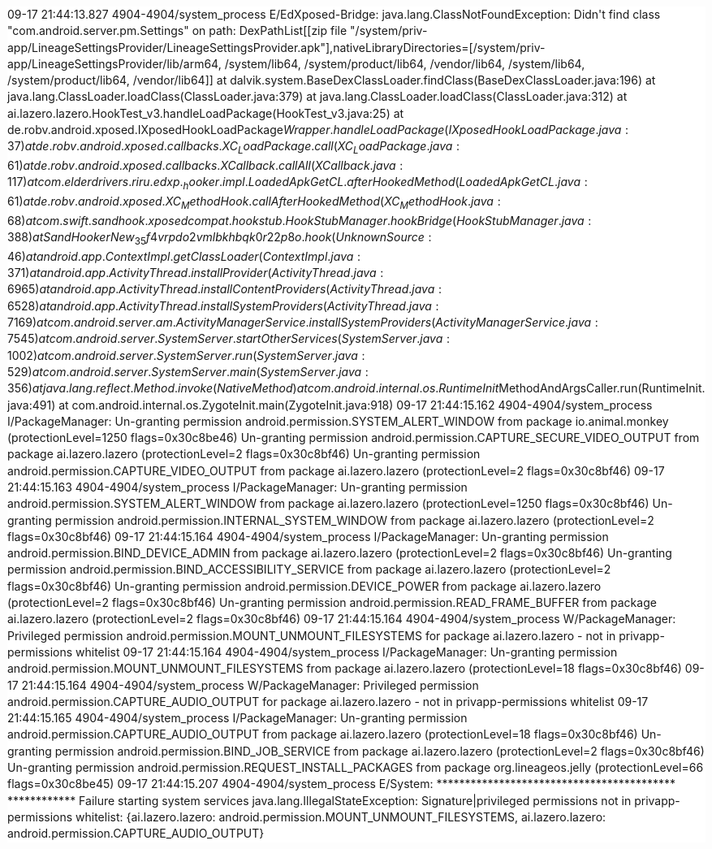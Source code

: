 09-17 21:44:13.827 4904-4904/system_process E/EdXposed-Bridge: java.lang.ClassNotFoundException: Didn't find class "com.android.server.pm.Settings" on path: DexPathList[[zip file "/system/priv-app/LineageSettingsProvider/LineageSettingsProvider.apk"],nativeLibraryDirectories=[/system/priv-app/LineageSettingsProvider/lib/arm64, /system/lib64, /system/product/lib64, /vendor/lib64, /system/lib64, /system/product/lib64, /vendor/lib64]]
        at dalvik.system.BaseDexClassLoader.findClass(BaseDexClassLoader.java:196)
        at java.lang.ClassLoader.loadClass(ClassLoader.java:379)
        at java.lang.ClassLoader.loadClass(ClassLoader.java:312)
        at ai.lazero.lazero.HookTest_v3.handleLoadPackage(HookTest_v3.java:25)
        at de.robv.android.xposed.IXposedHookLoadPackage$Wrapper.handleLoadPackage(IXposedHookLoadPackage.java:37)
        at de.robv.android.xposed.callbacks.XC_LoadPackage.call(XC_LoadPackage.java:61)
        at de.robv.android.xposed.callbacks.XCallback.callAll(XCallback.java:117)
        at com.elderdrivers.riru.edxp._hooker.impl.LoadedApkGetCL.afterHookedMethod(LoadedApkGetCL.java:61)
        at de.robv.android.xposed.XC_MethodHook.callAfterHookedMethod(XC_MethodHook.java:68)
        at com.swift.sandhook.xposedcompat.hookstub.HookStubManager.hookBridge(HookStubManager.java:388)
        at SandHookerNew_35f4vrpdo2vmlbkhbqk0r22p8o.hook(Unknown Source:46)
        at android.app.ContextImpl.getClassLoader(ContextImpl.java:371)
        at android.app.ActivityThread.installProvider(ActivityThread.java:6965)
        at android.app.ActivityThread.installContentProviders(ActivityThread.java:6528)
        at android.app.ActivityThread.installSystemProviders(ActivityThread.java:7169)
        at com.android.server.am.ActivityManagerService.installSystemProviders(ActivityManagerService.java:7545)
        at com.android.server.SystemServer.startOtherServices(SystemServer.java:1002)
        at com.android.server.SystemServer.run(SystemServer.java:529)
        at com.android.server.SystemServer.main(SystemServer.java:356)
        at java.lang.reflect.Method.invoke(Native Method)
        at com.android.internal.os.RuntimeInit$MethodAndArgsCaller.run(RuntimeInit.java:491)
        at com.android.internal.os.ZygoteInit.main(ZygoteInit.java:918)
09-17 21:44:15.162 4904-4904/system_process I/PackageManager: Un-granting permission android.permission.SYSTEM_ALERT_WINDOW from package io.animal.monkey (protectionLevel=1250 flags=0x30c8be46)
    Un-granting permission android.permission.CAPTURE_SECURE_VIDEO_OUTPUT from package ai.lazero.lazero (protectionLevel=2 flags=0x30c8bf46)
    Un-granting permission android.permission.CAPTURE_VIDEO_OUTPUT from package ai.lazero.lazero (protectionLevel=2 flags=0x30c8bf46)
09-17 21:44:15.163 4904-4904/system_process I/PackageManager: Un-granting permission android.permission.SYSTEM_ALERT_WINDOW from package ai.lazero.lazero (protectionLevel=1250 flags=0x30c8bf46)
    Un-granting permission android.permission.INTERNAL_SYSTEM_WINDOW from package ai.lazero.lazero (protectionLevel=2 flags=0x30c8bf46)
09-17 21:44:15.164 4904-4904/system_process I/PackageManager: Un-granting permission android.permission.BIND_DEVICE_ADMIN from package ai.lazero.lazero (protectionLevel=2 flags=0x30c8bf46)
    Un-granting permission android.permission.BIND_ACCESSIBILITY_SERVICE from package ai.lazero.lazero (protectionLevel=2 flags=0x30c8bf46)
    Un-granting permission android.permission.DEVICE_POWER from package ai.lazero.lazero (protectionLevel=2 flags=0x30c8bf46)
    Un-granting permission android.permission.READ_FRAME_BUFFER from package ai.lazero.lazero (protectionLevel=2 flags=0x30c8bf46)
09-17 21:44:15.164 4904-4904/system_process W/PackageManager: Privileged permission android.permission.MOUNT_UNMOUNT_FILESYSTEMS for package ai.lazero.lazero - not in privapp-permissions whitelist
09-17 21:44:15.164 4904-4904/system_process I/PackageManager: Un-granting permission android.permission.MOUNT_UNMOUNT_FILESYSTEMS from package ai.lazero.lazero (protectionLevel=18 flags=0x30c8bf46)
09-17 21:44:15.164 4904-4904/system_process W/PackageManager: Privileged permission android.permission.CAPTURE_AUDIO_OUTPUT for package ai.lazero.lazero - not in privapp-permissions whitelist
09-17 21:44:15.165 4904-4904/system_process I/PackageManager: Un-granting permission android.permission.CAPTURE_AUDIO_OUTPUT from package ai.lazero.lazero (protectionLevel=18 flags=0x30c8bf46)
    Un-granting permission android.permission.BIND_JOB_SERVICE from package ai.lazero.lazero (protectionLevel=2 flags=0x30c8bf46)
    Un-granting permission android.permission.REQUEST_INSTALL_PACKAGES from package org.lineageos.jelly (protectionLevel=66 flags=0x30c8be45)
09-17 21:44:15.207 4904-4904/system_process E/System: ******************************************
    ************ Failure starting system services
    java.lang.IllegalStateException: Signature|privileged permissions not in privapp-permissions whitelist: {ai.lazero.lazero: android.permission.MOUNT_UNMOUNT_FILESYSTEMS, ai.lazero.lazero: android.permission.CAPTURE_AUDIO_OUTPUT}